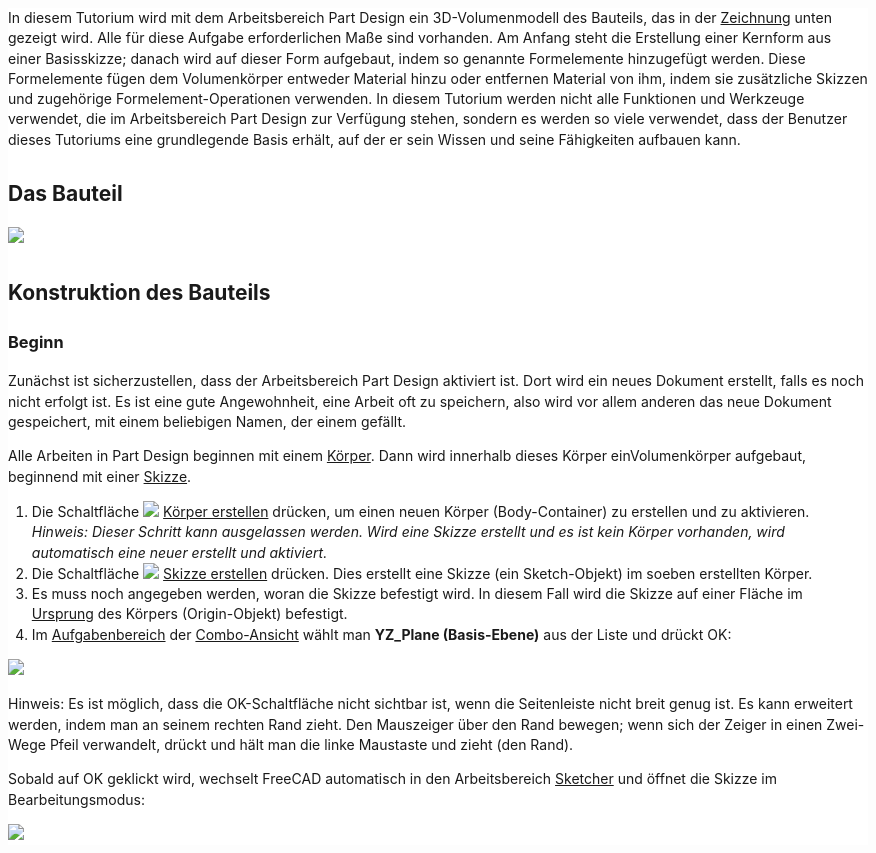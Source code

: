 In diesem Tutorium wird mit dem Arbeitsbereich Part Design ein 3D-Volumenmodell des Bauteils, das in der [Zeichnung](/TechDraw_Workbench/de "TechDraw Workbench/de") unten gezeigt wird. Alle für diese Aufgabe erforderlichen Maße sind vorhanden. Am Anfang steht die Erstellung einer Kernform aus einer Basisskizze; danach wird auf dieser Form aufgebaut, indem so genannte Formelemente hinzugefügt werden. Diese Formelemente fügen dem Volumenkörper entweder Material hinzu oder entfernen Material von ihm, indem sie zusätzliche Skizzen und zugehörige Formelement-Operationen verwenden. In diesem Tutorium werden nicht alle Funktionen und Werkzeuge verwendet, die im Arbeitsbereich Part Design zur Verfügung stehen, sondern es werden so viele verwendet, dass der Benutzer dieses Tutoriums eine grundlegende Basis erhält, auf der er sein Wissen und seine Fähigkeiten aufbauen kann.

## Das Bauteil

![](/images/Tutorial_Drawing_Sheet.png)

## Konstruktion des Bauteils

### Beginn

Zunächst ist sicherzustellen, dass der Arbeitsbereich Part Design aktiviert ist. Dort wird ein neues Dokument erstellt, falls es noch nicht erfolgt ist. Es ist eine gute Angewohnheit, eine Arbeit oft zu speichern, also wird vor allem anderen das neue Dokument gespeichert, mit einem beliebigen Namen, der einem gefällt.

Alle Arbeiten in Part Design beginnen mit einem [Körper](/Glossary/de#Body "Glossary/de"). Dann wird innerhalb dieses Körper einVolumenkörper aufgebaut, beginnend mit einer [Skizze](/Glossary/de#Sketch "Glossary/de").

1. Die Schaltfläche ![](/images/PartDesign_Body.svg) [Körper erstellen](/PartDesign_Body/de "PartDesign Body/de") drücken, um einen neuen Körper (Body-Container) zu erstellen und zu aktivieren. *Hinweis: Dieser Schritt kann ausgelassen werden. Wird eine Skizze erstellt und es ist kein Körper vorhanden, wird automatisch eine neuer erstellt und aktiviert.*
2. Die Schaltfläche ![](/images/PartDesign_NewSketch.svg) [Skizze erstellen](/PartDesign_NewSketch/de "PartDesign NewSketch/de") drücken. Dies erstellt eine Skizze (ein Sketch-Objekt) im soeben erstellten Körper.
3. Es muss noch angegeben werden, woran die Skizze befestigt wird. In diesem Fall wird die Skizze auf einer Fläche im [Ursprung](/Glossary/de#Origin "Glossary/de") des Körpers (Origin-Objekt) befestigt.
4. Im [Aufgabenbereich](/Task_panel/de "Task panel/de") der [Combo-Ansicht](/Combo_view/de "Combo view/de") wählt man **YZ\_Plane (Basis-Ebene)** aus der Liste und drückt OK:

![](/images/Tut17_sketchplanes.png)

Hinweis: Es ist möglich, dass die OK-Schaltfläche nicht sichtbar ist, wenn die Seitenleiste nicht breit genug ist. Es kann erweitert werden, indem man an seinem rechten Rand zieht. Den Mauszeiger über den Rand bewegen; wenn sich der Zeiger in einen Zwei-Wege Pfeil verwandelt, drückt und hält man die linke Maustaste und zieht (den Rand).

Sobald auf OK geklickt wird, wechselt FreeCAD automatisch in den Arbeitsbereich [Sketcher](/Sketcher_Workbench/de "Sketcher Workbench/de") und öffnet die Skizze im Bearbeitungsmodus:

![](/images/Tut17_sketcherempty.png)
